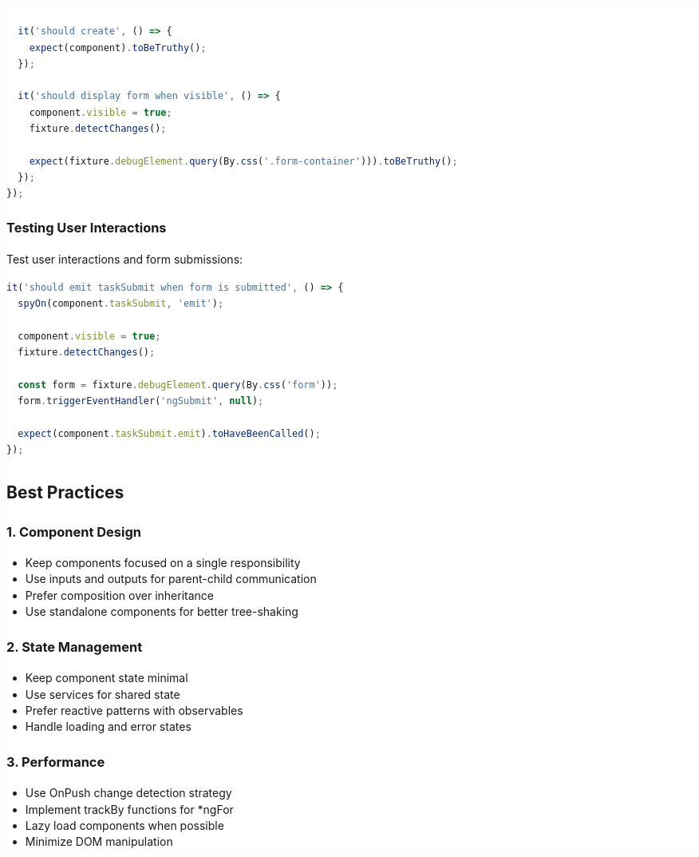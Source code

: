 ```typescript

  it('should create', () => {
    expect(component).toBeTruthy();
  });

  it('should display form when visible', () => {
    component.visible = true;
    fixture.detectChanges();
    
    expect(fixture.debugElement.query(By.css('.form-container'))).toBeTruthy();
  });
});
```

### Testing User Interactions
Test user interactions and form submissions:

```typescript
it('should emit taskSubmit when form is submitted', () => {
  spyOn(component.taskSubmit, 'emit');
  
  component.visible = true;
  fixture.detectChanges();
  
  const form = fixture.debugElement.query(By.css('form'));
  form.triggerEventHandler('ngSubmit', null);
  
  expect(component.taskSubmit.emit).toHaveBeenCalled();
});
```

## Best Practices

### 1. Component Design
- Keep components focused on a single responsibility
- Use inputs and outputs for parent-child communication
- Prefer composition over inheritance
- Use standalone components for better tree-shaking

### 2. State Management
- Keep component state minimal
- Use services for shared state
- Prefer reactive patterns with observables
- Handle loading and error states

### 3. Performance
- Use OnPush change detection strategy
- Implement trackBy functions for *ngFor
- Lazy load components when possible
- Minimize DOM manipulation
